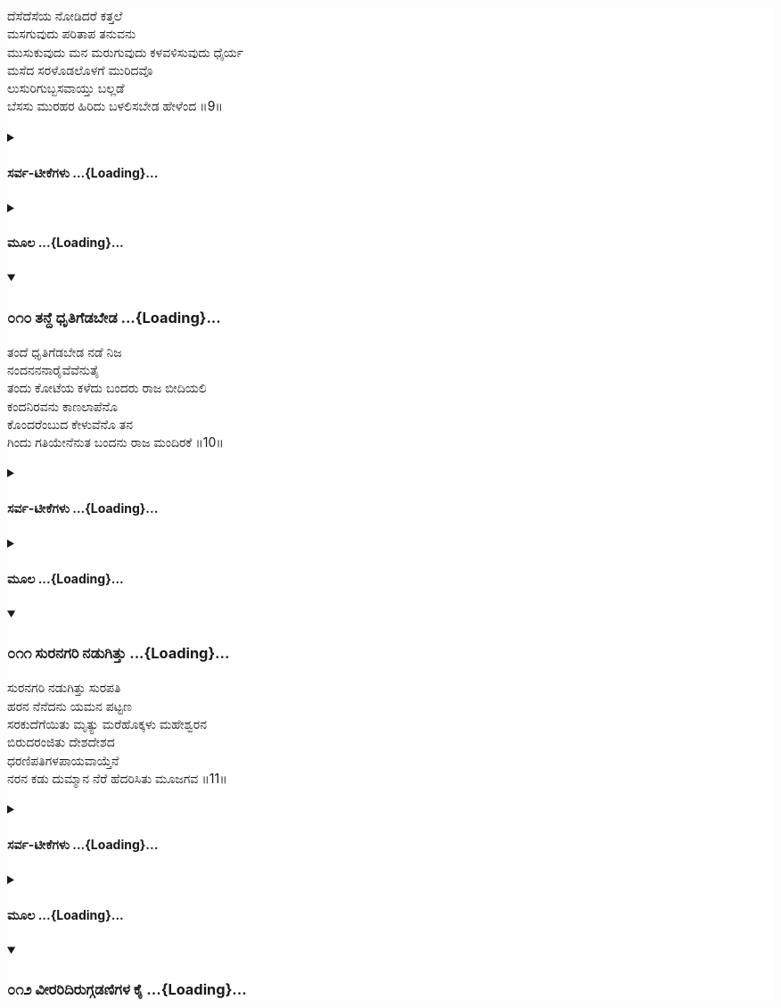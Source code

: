 ದೆಸೆದೆಸೆಯ ನೋಡಿದರೆ ಕತ್ತಲೆ  
ಮಸಗುವುದು ಪರಿತಾಪ ತನುವನು  
ಮುಸುಕುವುದು ಮನ ಮರುಗುವುದು ಕಳವಳಿಸುವುದು ಧೈರ್ಯ  
ಮಸೆದ ಸರಳೊಡಲೊಳಗೆ ಮುರಿದವೊ  
ಲುಸುರಿಗುಬ್ಬಸವಾಯ್ತು ಬಲ್ಲಡೆ  
ಬೆಸಸು ಮುರಹರ ಹಿರಿದು ಬಳಲಿಸಬೇಡ ಹೇಳೆಂದ    ॥9॥
</details>
</div>
<div class="js_include collapsed" newlevelforh1="4" title="ಸರ್ವ-ಟೀಕೆಗಳು" unfilled url="/mahAbhAratam/kAvyam/bhAShAntaram/kn/kumAra-vyAsa-bhArata/sarva-TIkegaLu/07_drONa/08/009_desedeseya_nODidare.md">
<details><summary><h4>ಸರ್ವ-ಟೀಕೆಗಳು ...{Loading}...</h4></summary></details>
</div>
<div class="js_include collapsed" newlevelforh1="4" title="ಮೂಲ" unfilled url="/mahAbhAratam/kAvyam/bhAShAntaram/kn/kumAra-vyAsa-bhArata/mUla/07_drONa/08/009_desedeseya_nODidare.md">
<details><summary><h4>ಮೂಲ ...{Loading}...</h4></summary></details>
</div>
<div class="js_include" includetitle="true" newlevelforh1="3" unfilled url="/mahAbhAratam/kAvyam/bhAShAntaram/kn/kumAra-vyAsa-bhArata/vishvAsa-prastuti/07_drONa/08/010_tande_dhRtigeDabEDa.md">
<details open><summary><h3>೦೧೦ ತನ್ದೆ ಧೃತಿಗೆಡಬೇಡ ...{Loading}...</h3></summary>

ತಂದೆ ಧೃತಿಗೆಡಬೇಡ ನಡೆ ನಿಜ  
ನಂದನನನಾರೈವೆವೆನುತೈ  
ತಂದು ಕೋಟೆಯ ಕಳೆದು ಬಂದರು ರಾಜ ಬೀದಿಯಲಿ  
ಕಂದನಿರವನು ಕಾಣಲಾಪೆನೊ  
ಕೊಂದರೆಂಬುದ ಕೇಳುವೆನೊ ತನ  
ಗಿಂದು ಗತಿಯೇನೆನುತ ಬಂದನು ರಾಜ ಮಂದಿರಕೆ    ॥10॥
</details>
</div>
<div class="js_include collapsed" newlevelforh1="4" title="ಸರ್ವ-ಟೀಕೆಗಳು" unfilled url="/mahAbhAratam/kAvyam/bhAShAntaram/kn/kumAra-vyAsa-bhArata/sarva-TIkegaLu/07_drONa/08/010_tande_dhRtigeDabEDa.md">
<details><summary><h4>ಸರ್ವ-ಟೀಕೆಗಳು ...{Loading}...</h4></summary></details>
</div>
<div class="js_include collapsed" newlevelforh1="4" title="ಮೂಲ" unfilled url="/mahAbhAratam/kAvyam/bhAShAntaram/kn/kumAra-vyAsa-bhArata/mUla/07_drONa/08/010_tande_dhRtigeDabEDa.md">
<details><summary><h4>ಮೂಲ ...{Loading}...</h4></summary></details>
</div>
<div class="js_include" includetitle="true" newlevelforh1="3" unfilled url="/mahAbhAratam/kAvyam/bhAShAntaram/kn/kumAra-vyAsa-bhArata/vishvAsa-prastuti/07_drONa/08/011_suranagari_naDugittu.md">
<details open><summary><h3>೦೧೧ ಸುರನಗರಿ ನಡುಗಿತ್ತು ...{Loading}...</h3></summary>

ಸುರನಗರಿ ನಡುಗಿತ್ತು ಸುರಪತಿ  
ಹರನ ನೆನೆದನು ಯಮನ ಪಟ್ಟಣ  
ಸರಕುದೆಗೆಯಿತು ಮೃತ್ಯು ಮರೆಹೊಕ್ಕಳು ಮಹೇಶ್ವರನ  
ಬಿರುದರಂಜಿತು ದೇಶದೇಶದ  
ಧರಣಿಪತಿಗಳಪಾಯವಾಯ್ತೆನೆ  
ನರನ ಕಡು ದುಮ್ಮಾನ ನೆರೆ ಹೆದರಿಸಿತು ಮೂಜಗವ    ॥11॥
</details>
</div>
<div class="js_include collapsed" newlevelforh1="4" title="ಸರ್ವ-ಟೀಕೆಗಳು" unfilled url="/mahAbhAratam/kAvyam/bhAShAntaram/kn/kumAra-vyAsa-bhArata/sarva-TIkegaLu/07_drONa/08/011_suranagari_naDugittu.md">
<details><summary><h4>ಸರ್ವ-ಟೀಕೆಗಳು ...{Loading}...</h4></summary></details>
</div>
<div class="js_include collapsed" newlevelforh1="4" title="ಮೂಲ" unfilled url="/mahAbhAratam/kAvyam/bhAShAntaram/kn/kumAra-vyAsa-bhArata/mUla/07_drONa/08/011_suranagari_naDugittu.md">
<details><summary><h4>ಮೂಲ ...{Loading}...</h4></summary></details>
</div>
<div class="js_include" includetitle="true" newlevelforh1="3" unfilled url="/mahAbhAratam/kAvyam/bhAShAntaram/kn/kumAra-vyAsa-bhArata/vishvAsa-prastuti/07_drONa/08/012_vIraridiruggaDaNigaLa_kai.md">
<details open><summary><h3>೦೧೨ ವೀರರಿದಿರುಗ್ಗಡಣಿಗಳ ಕೈ ...{Loading}...</h3></summary>
